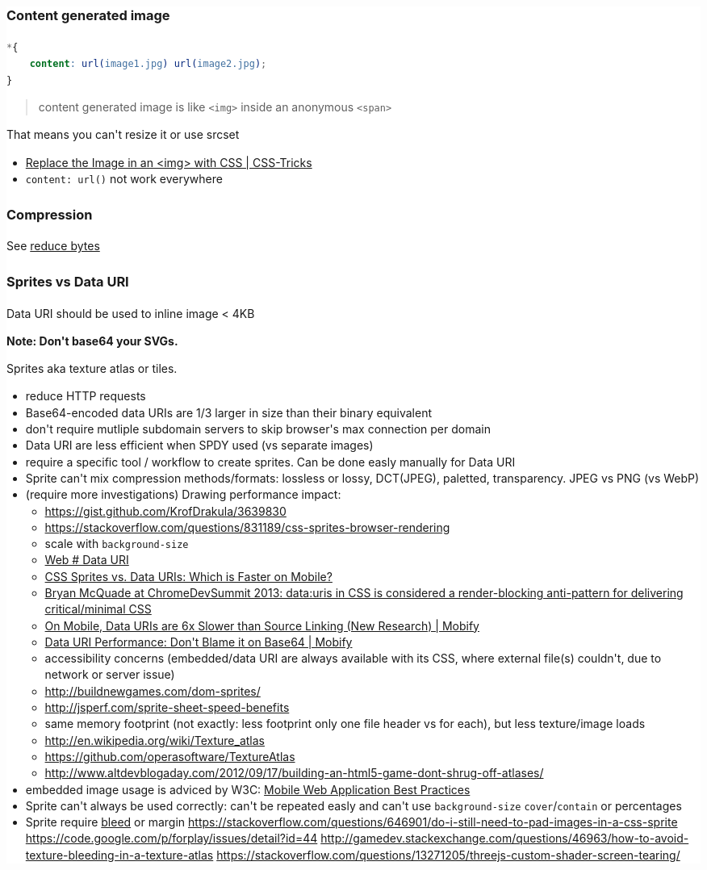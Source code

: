 ### Content generated image

```css
*{
	content: url(image1.jpg) url(image2.jpg);
}
```

> content generated image is like `<img>` inside an anonymous `<span>`

That means you can't resize it or use srcset

- [Replace the Image in an \<img\> with CSS | CSS-Tricks](https://css-tricks.com/replace-the-image-in-an-img-with-css/)
- `content: url()` not work everywhere

### Compression

See [reduce bytes](../Web/Web.md#reduce-bytes)

### Sprites vs Data URI

Data URI should be used to inline image < 4KB

**Note: Don't base64 your SVGs.**

Sprites aka texture atlas or tiles.

- reduce HTTP requests
- Base64-encoded data URIs are 1/3 larger in size than their binary equivalent
- don't require mutliple subdomain servers to skip browser's max connection per domain
- Data URI are less efficient when SPDY used (vs separate images)
- require a specific tool / workflow to create sprites. Can be done easly manually for Data URI
- Sprite can't mix compression methods/formats: lossless or lossy, DCT(JPEG), paletted, transparency. JPEG vs PNG (vs WebP)
- (require more investigations) Drawing performance impact:
	* https://gist.github.com/KrofDrakula/3639830
	* https://stackoverflow.com/questions/831189/css-sprites-browser-rendering
	* scale with `background-size`
	* [Web # Data URI](#data-uri)
	* [CSS Sprites vs. Data URIs: Which is Faster on Mobile?](http://www.mobify.com/blog/css-sprites-vs-data-uris-which-is-faster-on-mobile/)
	* [Bryan McQuade at ChromeDevSummit 2013: data:uris in CSS is considered a render-blocking anti-pattern for delivering critical/minimal CSS](https://docs.google.com/presentation/d/1z49qp03iXAJIkbXaMtCmWW_Pnnq-MzXGW139Xw8-paM/edit#slide=id.g174590d5d_0194)
	* [On Mobile, Data URIs are 6x Slower than Source Linking (New Research) | Mobify](http://www.mobify.com/blog/data-uris-are-slow-on-mobile/)
	* [Data URI Performance: Don't Blame it on Base64 | Mobify](http://www.mobify.com/blog/base64-does-not-impact-data-uri-performance/)
	* accessibility concerns (embedded/data URI are always available with its CSS, where external file(s) couldn't, due to network or server issue)
	* http://buildnewgames.com/dom-sprites/
	* http://jsperf.com/sprite-sheet-speed-benefits
	* same memory footprint (not exactly: less footprint only one file header vs for each), but less texture/image loads
	* http://en.wikipedia.org/wiki/Texture_atlas
	* https://github.com/operasoftware/TextureAtlas
	* http://www.altdevblogaday.com/2012/09/17/building-an-html5-game-dont-shrug-off-atlases/
- embedded image usage is adviced by W3C: [Mobile Web Application Best Practices](https://www.w3.org/TR/mwabp/#bp-conserve-css-images)
- Sprite can't always be used correctly: can't be repeated easly and can't use `background-size` `cover`/`contain` or percentages
- Sprite require [bleed](http://en.wikipedia.org/wiki/Bleed_%28printing%29) or margin
	https://stackoverflow.com/questions/646901/do-i-still-need-to-pad-images-in-a-css-sprite
	https://code.google.com/p/forplay/issues/detail?id=44
	http://gamedev.stackexchange.com/questions/46963/how-to-avoid-texture-bleeding-in-a-texture-atlas
	https://stackoverflow.com/questions/13271205/threejs-custom-shader-screen-tearing/